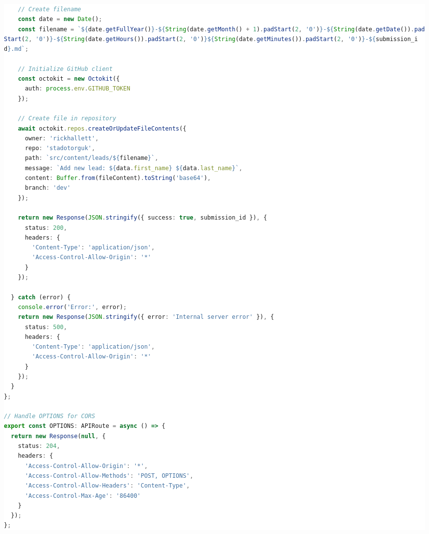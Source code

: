 ```typescript
    // Create filename
    const date = new Date();
    const filename = `${date.getFullYear()}-${String(date.getMonth() + 1).padStart(2, '0')}-${String(date.getDate()).padStart(2, '0')}-${String(date.getHours()).padStart(2, '0')}${String(date.getMinutes()).padStart(2, '0')}-${submission_id}.md`;
    
    // Initialize GitHub client
    const octokit = new Octokit({
      auth: process.env.GITHUB_TOKEN
    });
    
    // Create file in repository
    await octokit.repos.createOrUpdateFileContents({
      owner: 'rickhallett',
      repo: 'stadotorguk',
      path: `src/content/leads/${filename}`,
      message: `Add new lead: ${data.first_name} ${data.last_name}`,
      content: Buffer.from(fileContent).toString('base64'),
      branch: 'dev'
    });
    
    return new Response(JSON.stringify({ success: true, submission_id }), {
      status: 200,
      headers: {
        'Content-Type': 'application/json',
        'Access-Control-Allow-Origin': '*'
      }
    });
    
  } catch (error) {
    console.error('Error:', error);
    return new Response(JSON.stringify({ error: 'Internal server error' }), {
      status: 500,
      headers: {
        'Content-Type': 'application/json',
        'Access-Control-Allow-Origin': '*'
      }
    });
  }
};

// Handle OPTIONS for CORS
export const OPTIONS: APIRoute = async () => {
  return new Response(null, {
    status: 204,
    headers: {
      'Access-Control-Allow-Origin': '*',
      'Access-Control-Allow-Methods': 'POST, OPTIONS',
      'Access-Control-Allow-Headers': 'Content-Type',
      'Access-Control-Max-Age': '86400'
    }
  });
};
```
